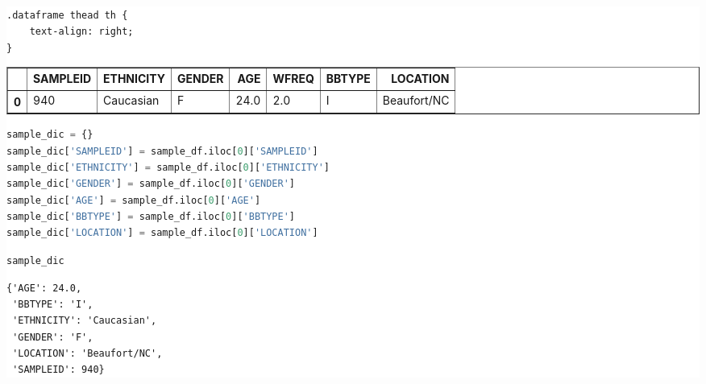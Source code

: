     .dataframe thead th {
        text-align: right;
    }
</style>
<table border="1" class="dataframe">
  <thead>
    <tr style="text-align: right;">
      <th></th>
      <th>SAMPLEID</th>
      <th>ETHNICITY</th>
      <th>GENDER</th>
      <th>AGE</th>
      <th>WFREQ</th>
      <th>BBTYPE</th>
      <th>LOCATION</th>
    </tr>
  </thead>
  <tbody>
    <tr>
      <th>0</th>
      <td>940</td>
      <td>Caucasian</td>
      <td>F</td>
      <td>24.0</td>
      <td>2.0</td>
      <td>I</td>
      <td>Beaufort/NC</td>
    </tr>
  </tbody>
</table>
</div>




```python
sample_dic = {}
sample_dic['SAMPLEID'] = sample_df.iloc[0]['SAMPLEID']
sample_dic['ETHNICITY'] = sample_df.iloc[0]['ETHNICITY']
sample_dic['GENDER'] = sample_df.iloc[0]['GENDER']
sample_dic['AGE'] = sample_df.iloc[0]['AGE']
sample_dic['BBTYPE'] = sample_df.iloc[0]['BBTYPE']
sample_dic['LOCATION'] = sample_df.iloc[0]['LOCATION']
```


```python
sample_dic
```




    {'AGE': 24.0,
     'BBTYPE': 'I',
     'ETHNICITY': 'Caucasian',
     'GENDER': 'F',
     'LOCATION': 'Beaufort/NC',
     'SAMPLEID': 940}
